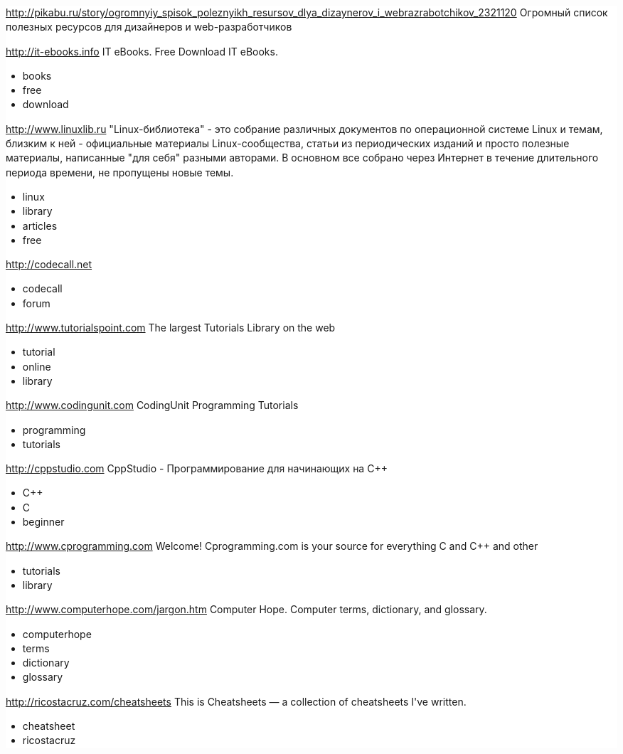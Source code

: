 http://pikabu.ru/story/ogromnyiy_spisok_poleznyikh_resursov_dlya_dizaynerov_i_webrazrabotchikov_2321120
Огромный список полезных ресурсов для дизайнеров и web-разработчиков

http://it-ebooks.info
IT eBooks. Free Download IT eBooks.
* books
* free
* download

http://www.linuxlib.ru
"Linux-библиотека" - это собрание различных документов по операционной системе Linux и темам, близким к ней - официальные материалы Linux-сообщества, статьи из периодических изданий и просто полезные материалы, написанные "для себя" разными авторами. В основном все собрано через Интернет в течение длительного периода времени, не пропущены новые темы.
* linux
* library
* articles
* free

http://codecall.net
* codecall
* forum

http://www.tutorialspoint.com
The largest Tutorials Library on the web
* tutorial
* online
* library

http://www.codingunit.com
CodingUnit Programming Tutorials
* programming
* tutorials

http://cppstudio.com
CppStudio - Программирование для начинающих на С++
* C++
* C
* beginner

http://www.cprogramming.com
Welcome! Cprogramming.com is your source for everything C and C++ and other
* tutorials
* library

http://www.computerhope.com/jargon.htm
Computer Hope. Computer terms, dictionary, and glossary.
* computerhope
* terms
* dictionary
* glossary

http://ricostacruz.com/cheatsheets
This is Cheatsheets — a collection of cheatsheets I've written.
* cheatsheet
* ricostacruz
